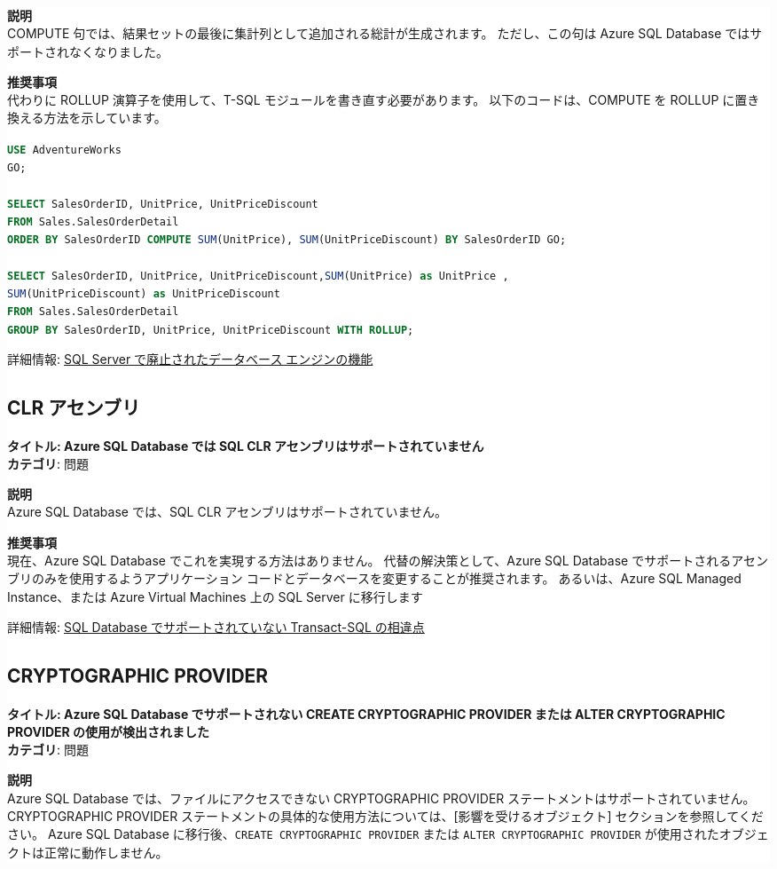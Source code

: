 **説明**   
COMPUTE 句では、結果セットの最後に集計列として追加される総計が生成されます。 ただし、この句は Azure SQL Database ではサポートされなくなりました。 


**推奨事項**   
代わりに ROLLUP 演算子を使用して、T-SQL モジュールを書き直す必要があります。 以下のコードは、COMPUTE を ROLLUP に置き換える方法を示しています。 

```sql 
USE AdventureWorks 
GO;  

SELECT SalesOrderID, UnitPrice, UnitPriceDiscount 
FROM Sales.SalesOrderDetail 
ORDER BY SalesOrderID COMPUTE SUM(UnitPrice), SUM(UnitPriceDiscount) BY SalesOrderID GO; 

SELECT SalesOrderID, UnitPrice, UnitPriceDiscount,SUM(UnitPrice) as UnitPrice , 
SUM(UnitPriceDiscount) as UnitPriceDiscount 
FROM Sales.SalesOrderDetail 
GROUP BY SalesOrderID, UnitPrice, UnitPriceDiscount WITH ROLLUP; 
```

詳細情報: [SQL Server で廃止されたデータベース エンジンの機能](/previous-versions/sql/2014/database-engine/discontinued-database-engine-functionality-in-sql-server-2016#Denali)

## <a name="clr-assemblies"></a>CLR アセンブリ<a id="ClrAssemblies"></a>

**タイトル: Azure SQL Database では SQL CLR アセンブリはサポートされていません**   
**カテゴリ**: 問題   


**説明**   
Azure SQL Database では、SQL CLR アセンブリはサポートされていません。 


**推奨事項**   
現在、Azure SQL Database でこれを実現する方法はありません。 代替の解決策として、Azure SQL Database でサポートされるアセンブリのみを使用するようアプリケーション コードとデータベースを変更することが推奨されます。 あるいは、Azure SQL Managed Instance、または Azure Virtual Machines 上の SQL Server に移行します

詳細情報: [SQL Database でサポートされていない Transact-SQL の相違点](../../database/transact-sql-tsql-differences-sql-server.md#t-sql-syntax-not-supported-in-azure-sql-database)

## <a name="cryptographic-provider"></a>CRYPTOGRAPHIC PROVIDER<a id="CryptographicProvider"></a>

**タイトル: Azure SQL Database でサポートされない CREATE CRYPTOGRAPHIC PROVIDER または ALTER CRYPTOGRAPHIC PROVIDER の使用が検出されました**   
**カテゴリ**: 問題   

**説明**   
Azure SQL Database では、ファイルにアクセスできない CRYPTOGRAPHIC PROVIDER ステートメントはサポートされていません。 CRYPTOGRAPHIC PROVIDER ステートメントの具体的な使用方法については、[影響を受けるオブジェクト] セクションを参照してください。 Azure SQL Database に移行後、`CREATE CRYPTOGRAPHIC PROVIDER` または `ALTER CRYPTOGRAPHIC PROVIDER` が使用されたオブジェクトは正常に動作しません。  

